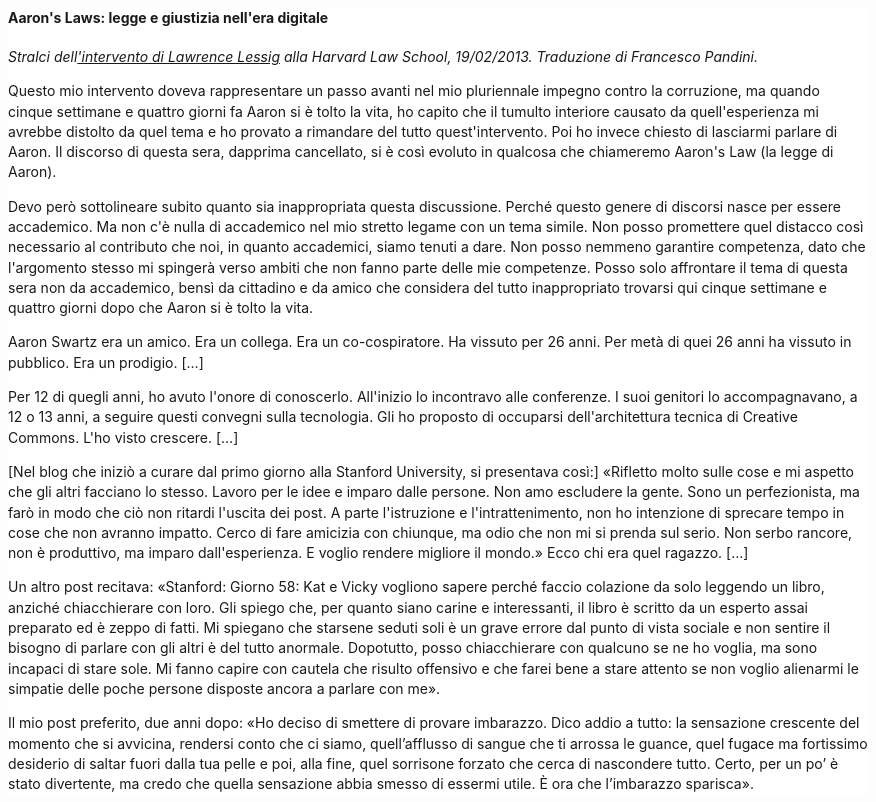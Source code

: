 #### Aaron's Laws: legge e giustizia nell'era digitale

_Stralci dell['intervento di Lawrence Lessig](https://www.youtube.com/watch?v=9HAw1i4gOU4&feature=youtu.be) alla Harvard Law School, 19/02/2013. Traduzione di Francesco Pandini._

Questo mio intervento doveva rappresentare un passo avanti nel mio pluriennale
impegno contro la corruzione, ma quando cinque settimane e quattro giorni fa
Aaron si è tolto la vita, ho capito che il tumulto interiore causato da
quell'esperienza mi avrebbe distolto da quel tema e ho provato a rimandare del
tutto quest'intervento. Poi ho invece chiesto di lasciarmi parlare di Aaron.
Il discorso di questa sera, dapprima cancellato, si è così evoluto in qualcosa
che chiameremo Aaron's Law (la legge di Aaron).

Devo però sottolineare subito quanto sia inappropriata questa discussione.
Perché questo genere di discorsi nasce per essere accademico. Ma non c'è nulla
di accademico nel mio stretto legame con un tema simile. Non posso promettere
quel distacco così necessario al contributo che noi, in quanto accademici,
siamo tenuti a dare. Non posso nemmeno garantire competenza, dato che
l'argomento stesso mi spingerà verso ambiti che non fanno parte delle mie
competenze. Posso solo affrontare il tema di questa sera non da accademico,
bensì da cittadino e da amico che considera del tutto inappropriato trovarsi
qui cinque settimane e quattro giorni dopo che Aaron si è tolto la vita.

Aaron Swartz era un amico. Era un collega. Era un co-cospiratore. Ha vissuto
per 26 anni. Per metà di quei 26 anni ha vissuto in pubblico. Era un prodigio.
[…]

Per 12 di quegli anni, ho avuto l'onore di conoscerlo. All'inizio lo
incontravo alle conferenze. I suoi genitori lo accompagnavano, a 12 o 13 anni,
a seguire questi convegni sulla tecnologia. Gli ho proposto di occuparsi
dell'architettura tecnica di Creative Commons. L'ho visto crescere. […]

[Nel blog che iniziò a curare dal primo giorno alla Stanford University, si
presentava così:] «Rifletto molto sulle cose e mi aspetto che gli altri
facciano lo stesso. Lavoro per le idee e imparo dalle persone. Non amo
escludere la gente. Sono un perfezionista, ma farò in modo che ciò non ritardi
l'uscita dei post. A parte l'istruzione e l'intrattenimento, non ho intenzione
di sprecare tempo in cose che non avranno impatto. Cerco di fare amicizia con
chiunque, ma odio che non mi si prenda sul serio. Non serbo rancore, non è
produttivo, ma imparo dall'esperienza. E voglio rendere migliore il mondo.»
Ecco chi era quel ragazzo. […]

Un altro post recitava: «Stanford: Giorno 58: Kat e Vicky vogliono sapere
perché faccio colazione da solo leggendo un libro, anziché chiacchierare con
loro. Gli spiego che, per quanto siano carine e interessanti, il libro è
scritto da un esperto assai preparato ed è zeppo di fatti. Mi spiegano che
starsene seduti soli è un grave errore dal punto di vista sociale e non
sentire il bisogno di parlare con gli altri è del tutto anormale. Dopotutto,
posso chiacchierare con qualcuno se ne ho voglia, ma sono incapaci di stare
sole. Mi fanno capire con cautela che risulto offensivo e che farei bene a
stare attento se non voglio alienarmi le simpatie delle poche persone disposte
ancora a parlare con me».

Il mio post preferito, due anni dopo: «Ho deciso di smettere di provare
imbarazzo. Dico addio a tutto: la sensazione crescente del momento che si
avvicina, rendersi conto che ci siamo, quell’afflusso di sangue che ti arrossa
le guance, quel fugace ma fortissimo desiderio di saltar fuori dalla tua pelle
e poi, alla fine, quel sorrisone forzato che cerca di nascondere tutto. Certo,
per un po’ è stato divertente, ma credo che quella sensazione abbia smesso di
essermi utile. È ora che l’imbarazzo sparisca».

